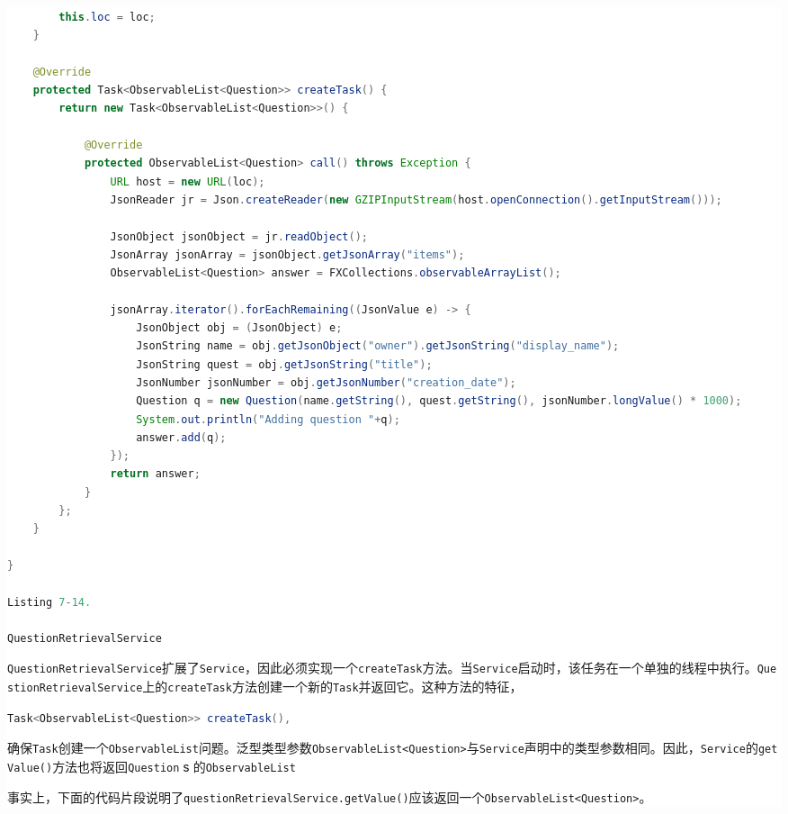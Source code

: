 ```java
        this.loc = loc;
    }

    @Override
    protected Task<ObservableList<Question>> createTask() {
        return new Task<ObservableList<Question>>() {

            @Override
            protected ObservableList<Question> call() throws Exception {
                URL host = new URL(loc);
                JsonReader jr = Json.createReader(new GZIPInputStream(host.openConnection().getInputStream()));

                JsonObject jsonObject = jr.readObject();
                JsonArray jsonArray = jsonObject.getJsonArray("items");
                ObservableList<Question> answer = FXCollections.observableArrayList();

                jsonArray.iterator().forEachRemaining((JsonValue e) -> {
                    JsonObject obj = (JsonObject) e;
                    JsonString name = obj.getJsonObject("owner").getJsonString("display_name");
                    JsonString quest = obj.getJsonString("title");
                    JsonNumber jsonNumber = obj.getJsonNumber("creation_date");
                    Question q = new Question(name.getString(), quest.getString(), jsonNumber.longValue() * 1000);
                    System.out.println("Adding question "+q);
                    answer.add(q);
                });
                return answer;
            }
        };
    }

}

Listing 7-14.

QuestionRetrievalService

```

`QuestionRetrievalService`扩展了`Service`，因此必须实现一个`createTask`方法。当`Service`启动时，该任务在一个单独的线程中执行。`QuestionRetrievalService`上的`createTask`方法创建一个新的`Task`并返回它。这种方法的特征，

```java
Task<ObservableList<Question>> createTask(),

```

确保`Task`创建一个`ObservableList`问题。泛型类型参数`ObservableList<Question>`与`Service`声明中的类型参数相同。因此，`Service`的`getValue()`方法也将返回`Question` s 的`ObservableList`

事实上，下面的代码片段说明了`questionRetrievalService.getValue()`应该返回一个`ObservableList<Question>`。
